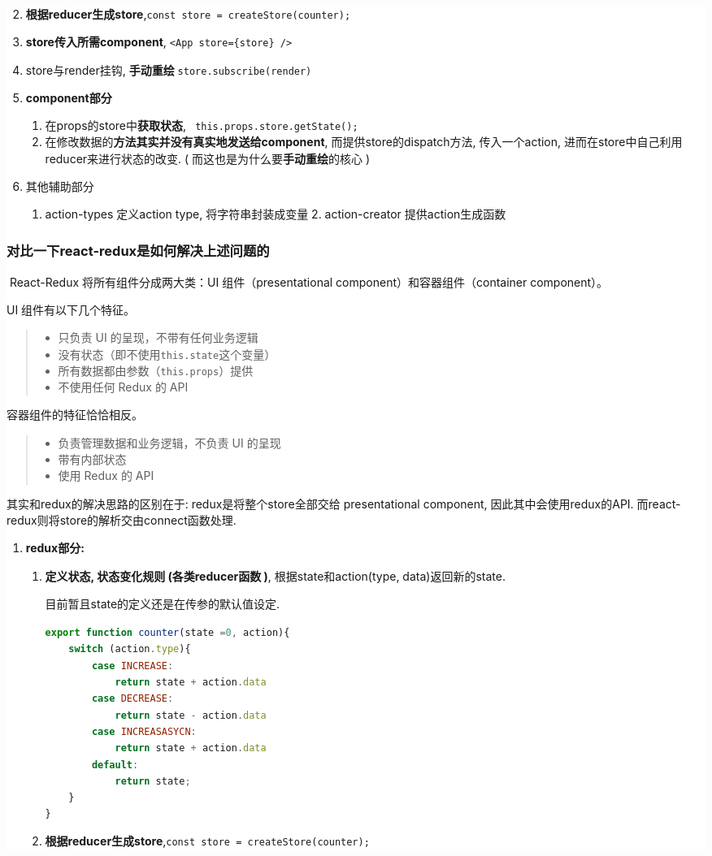    2. **根据reducer生成store**,`const store = createStore(counter);`

   3. **store传入所需component**, `<App store={store} />`
   
   4. store与render挂钩, **手动重绘** `store.subscribe(render)`

2. **component部分**
   1. 在props的store中**获取状态**, ` this.props.store.getState();`
   2. 在修改数据的**方法其实并没有真实地发送给component**, 而提供store的dispatch方法, 传入一个action, 进而在store中自己利用reducer来进行状态的改变. ( 而这也是为什么要**手动重绘**的核心 )
3. 其他辅助部分
   	1. action-types 定义action type, 将字符串封装成变量
    	2. action-creator 提供action生成函数

### 对比一下react-redux是如何解决上述问题的

​	React-Redux 将所有组件分成两大类：UI 组件（presentational component）和容器组件（container component）。

UI 组件有以下几个特征。

> - 只负责 UI 的呈现，不带有任何业务逻辑
> - 没有状态（即不使用`this.state`这个变量）
> - 所有数据都由参数（`this.props`）提供
> - 不使用任何 Redux 的 API

容器组件的特征恰恰相反。

> - 负责管理数据和业务逻辑，不负责 UI 的呈现
> - 带有内部状态
> - 使用 Redux 的 API

其实和redux的解决思路的区别在于: redux是将整个store全部交给 presentational component, 因此其中会使用redux的API. 而react-redux则将store的解析交由connect函数处理.

1. **redux部分:** 

   1. **定义状态, 状态变化规则 (各类reducer函数 )**, 根据state和action(type, data)返回新的state.

      目前暂且state的定义还是在传参的默认值设定.

      ```js
      export function counter(state =0, action){
          switch (action.type){
              case INCREASE:
                  return state + action.data
              case DECREASE:
                  return state - action.data
              case INCREASASYCN:
                  return state + action.data
              default:
                  return state;
          }
      }
      ```

   2. **根据reducer生成store**,`const store = createStore(counter);`

      